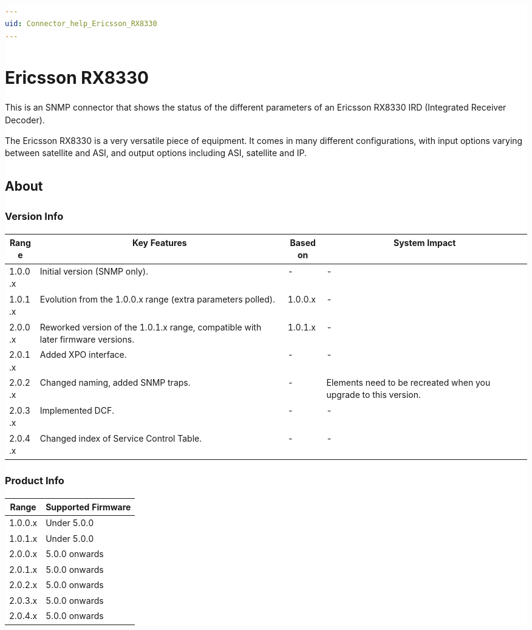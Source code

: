 ```yaml
---
uid: Connector_help_Ericsson_RX8330
---
```


# Ericsson RX8330

This is an SNMP connector that shows the status of the different parameters of an Ericsson RX8330 IRD (Integrated Receiver Decoder).

The Ericsson RX8330 is a very versatile piece of equipment. It comes in many different configurations, with input options varying between satellite and ASI, and output options including ASI, satellite and IP.

## About

### Version Info

| **Range** | **Key Features**                                                                | **Based on** | **System Impact**                                               |
|-----------|---------------------------------------------------------------------------------|--------------|-----------------------------------------------------------------|
| 1.0.0.x   | Initial version (SNMP only).                                                    | \-           | \-                                                              |
| 1.0.1.x   | Evolution from the 1.0.0.x range (extra parameters polled).                     | 1.0.0.x      | \-                                                              |
| 2.0.0.x   | Reworked version of the 1.0.1.x range, compatible with later firmware versions. | 1.0.1.x      | \-                                                              |
| 2.0.1.x   | Added XPO interface.                                                            | \-           | \-                                                              |
| 2.0.2.x   | Changed naming, added SNMP traps.                                               | \-           | Elements need to be recreated when you upgrade to this version. |
| 2.0.3.x   | Implemented DCF.                                                                | \-           | \-                                                              |
| 2.0.4.x   | Changed index of Service Control Table.                                         | \-           | \-                                                              |

### Product Info

| **Range** | **Supported Firmware** |
|-----------|------------------------|
| 1.0.0.x   | Under 5.0.0            |
| 1.0.1.x   | Under 5.0.0            |
| 2.0.0.x   | 5.0.0 onwards          |
| 2.0.1.x   | 5.0.0 onwards          |
| 2.0.2.x   | 5.0.0 onwards          |
| 2.0.3.x   | 5.0.0 onwards          |
| 2.0.4.x   | 5.0.0 onwards          |
